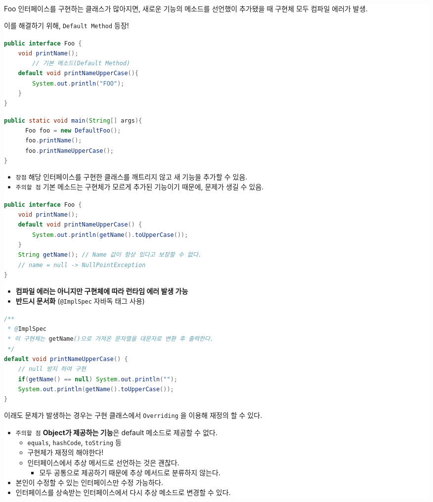 Foo 인터페이스를 구현하는 클래스가 많아지면, 새로운 기능의 메소드를 선언했이 추가됐을 때 구현체 모두 컴파일 에러가 발생.

이를 해결하기 위해, `Default Method` 등장!

```java
public interface Foo {
    void printName();
		// 기본 메소드(Default Method)
    default void printNameUpperCase(){
        System.out.println("FOO");
    }
}
```

```java
public static void main(String[] args){
      Foo foo = new DefaultFoo();
      foo.printName();
      foo.printNameUpperCase();
}
```

- `장점` 해당 인터페이스를 구현한 클래스를 깨트리지 않고 새 기능을 추가할 수 있음.
- `주의할 점` 기본 메소드는 구현체가 모르게 추가된 기능이기 때문에, 문제가 생길 수 있음.

```java
public interface Foo {
    void printName();  
    default void printNameUpperCase() {
        System.out.println(getName().toUpperCase());
    }
    String getName(); // Name 값이 항상 있다고 보장할 수 없다.                    
    // name = null -> NullPointException
}
```

- **컴파일 에러는 아니지만 구현체에 따라 런타임 에러 발생 가능**
- **반드시 문서화** (`@ImplSpec` 자바독 태그 사용)

```java
/**
 * @ImplSpec
 * 이 구현체는 getName()으로 가져온 문자열을 대문자로 변환 후 출력한다.
 */
default void printNameUpperCase() {
    // null 방지 하여 구현
    if(getName() == null) System.out.println("");
    System.out.println(getName().toUpperCase());
}
```

이래도 문제가 발생하는 경우는 구현 클래스에서 `Overriding` 을 이용해 재정의 할 수 있다.

- `주의할 점` **Object가 제공하는 기능**은 default 메소드로 제공할 수 없다.
  - `equals`, `hashCode`, `toString` 등
  - 구현체가 재정의 해야한다!
  - 인터페이스에서 추상 메서드로 선언하는 것은 괜찮다.
    - 모두 공통으로 제공하기 때문에 추상 메서드로 분류하지 않는다.
- 본인이 수정할 수 있는 인터페이스만 수정 가능하다.
- 인터페이스를 상속받는 인터페이스에서 다시 추상 메소드로 변경할 수 있다.
